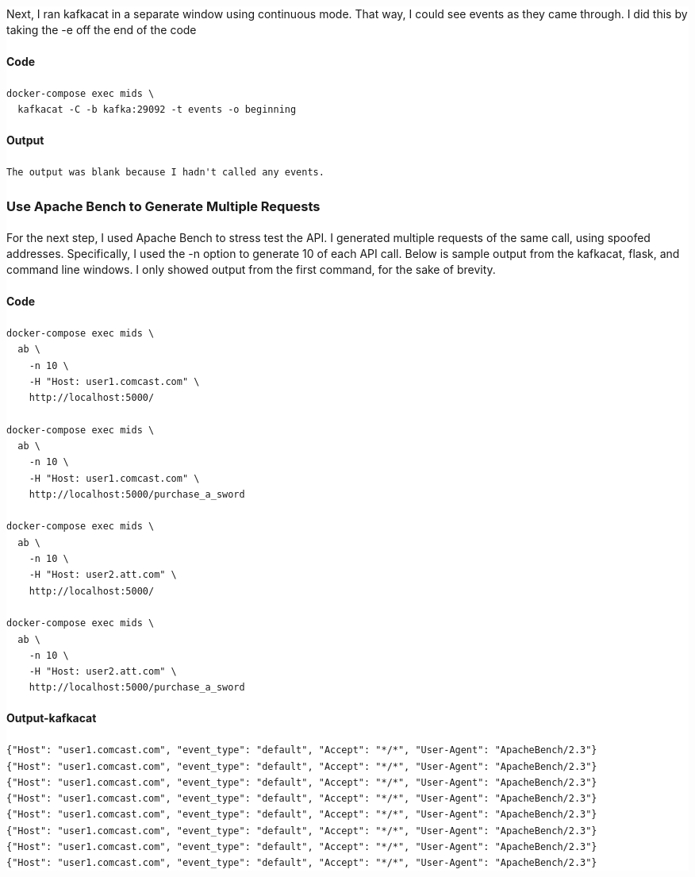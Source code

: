 Next, I ran kafkacat in a separate window using continuous mode. That way, I could see events as they came through. I did this by taking the -e off the end of the code

#### Code
```
docker-compose exec mids \
  kafkacat -C -b kafka:29092 -t events -o beginning
```
#### Output
```
The output was blank because I hadn't called any events. 
```
### Use Apache Bench to Generate Multiple Requests

For the next step, I used Apache Bench to stress test the API. I generated multiple requests of the same call, using spoofed addresses. Specifically, I used the -n option to generate 10 of each API call. Below is sample output from the kafkacat, flask, and command line windows. I only showed output from the first command, for the sake of brevity. 

#### Code
```
docker-compose exec mids \
  ab \
    -n 10 \
    -H "Host: user1.comcast.com" \
    http://localhost:5000/
    
docker-compose exec mids \
  ab \
    -n 10 \
    -H "Host: user1.comcast.com" \
    http://localhost:5000/purchase_a_sword

docker-compose exec mids \
  ab \
    -n 10 \
    -H "Host: user2.att.com" \
    http://localhost:5000/

docker-compose exec mids \
  ab \
    -n 10 \
    -H "Host: user2.att.com" \
    http://localhost:5000/purchase_a_sword
```
#### Output-kafkacat
```
{"Host": "user1.comcast.com", "event_type": "default", "Accept": "*/*", "User-Agent": "ApacheBench/2.3"}
{"Host": "user1.comcast.com", "event_type": "default", "Accept": "*/*", "User-Agent": "ApacheBench/2.3"}
{"Host": "user1.comcast.com", "event_type": "default", "Accept": "*/*", "User-Agent": "ApacheBench/2.3"}
{"Host": "user1.comcast.com", "event_type": "default", "Accept": "*/*", "User-Agent": "ApacheBench/2.3"}
{"Host": "user1.comcast.com", "event_type": "default", "Accept": "*/*", "User-Agent": "ApacheBench/2.3"}
{"Host": "user1.comcast.com", "event_type": "default", "Accept": "*/*", "User-Agent": "ApacheBench/2.3"}
{"Host": "user1.comcast.com", "event_type": "default", "Accept": "*/*", "User-Agent": "ApacheBench/2.3"}
{"Host": "user1.comcast.com", "event_type": "default", "Accept": "*/*", "User-Agent": "ApacheBench/2.3"}
```
